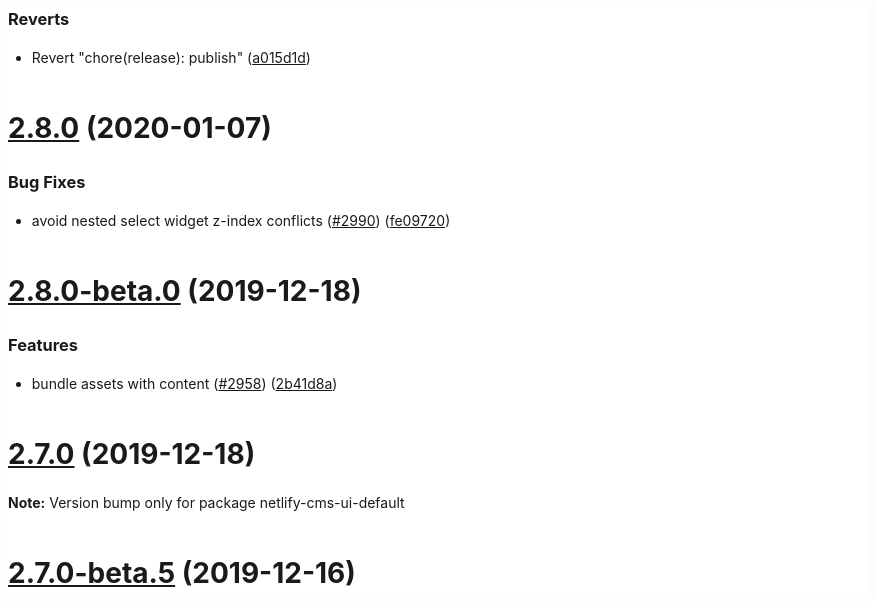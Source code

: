 
### Reverts

* Revert "chore(release): publish" ([a015d1d](https://github.com/netlify/netlify-cms/tree/master/packages/netlify-cms-ui-default/commit/a015d1d92a4b1c0130c44fcef1c9ecdb157a0f07))





# [2.8.0](https://github.com/netlify/netlify-cms/tree/master/packages/netlify-cms-ui-default/compare/netlify-cms-ui-default@2.8.0-beta.0...netlify-cms-ui-default@2.8.0) (2020-01-07)


### Bug Fixes

* avoid nested select widget z-index conflicts ([#2990](https://github.com/netlify/netlify-cms/tree/master/packages/netlify-cms-ui-default/issues/2990)) ([fe09720](https://github.com/netlify/netlify-cms/tree/master/packages/netlify-cms-ui-default/commit/fe097202f0220b2eab426848b928258524ba6e72))





# [2.8.0-beta.0](https://github.com/netlify/netlify-cms/tree/master/packages/netlify-cms-ui-default/compare/netlify-cms-ui-default@2.7.0...netlify-cms-ui-default@2.8.0-beta.0) (2019-12-18)


### Features

* bundle assets with content ([#2958](https://github.com/netlify/netlify-cms/tree/master/packages/netlify-cms-ui-default/issues/2958)) ([2b41d8a](https://github.com/netlify/netlify-cms/tree/master/packages/netlify-cms-ui-default/commit/2b41d8a838a9c8a6b21cde2ddd16b9288334e298))





# [2.7.0](https://github.com/netlify/netlify-cms/tree/master/packages/netlify-cms-ui-default/compare/netlify-cms-ui-default@2.7.0-beta.5...netlify-cms-ui-default@2.7.0) (2019-12-18)

**Note:** Version bump only for package netlify-cms-ui-default





# [2.7.0-beta.5](https://github.com/netlify/netlify-cms/tree/master/packages/netlify-cms-ui-default/compare/netlify-cms-ui-default@2.7.0-beta.4...netlify-cms-ui-default@2.7.0-beta.5) (2019-12-16)
